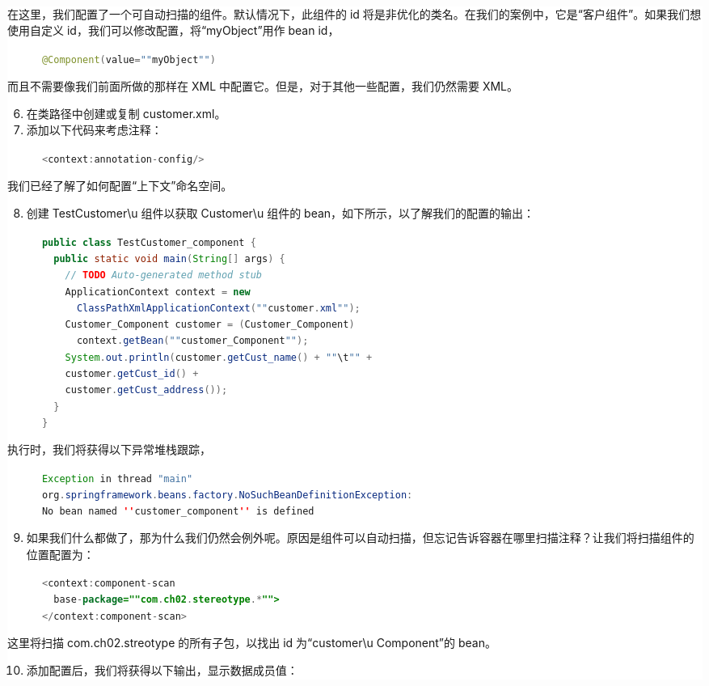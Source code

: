 在这里，我们配置了一个可自动扫描的组件。默认情况下，此组件的 id 将是非优化的类名。在我们的案例中，它是“客户组件”。如果我们想使用自定义 id，我们可以修改配置，将“myObject”用作 bean id，

```java
      @Component(value=""myObject"")  

```

而且不需要像我们前面所做的那样在 XML 中配置它。但是，对于其他一些配置，我们仍然需要 XML。

6.  在类路径中创建或复制 customer.xml。
7.  添加以下代码来考虑注释：

```java
      <context:annotation-config/> 

```

我们已经了解了如何配置“上下文”命名空间。

8.  创建 TestCustomer\u 组件以获取 Customer\u 组件的 bean，如下所示，以了解我们的配置的输出：

```java
      public class TestCustomer_component { 
        public static void main(String[] args) { 
          // TODO Auto-generated method stub 
          ApplicationContext context = new  
            ClassPathXmlApplicationContext(""customer.xml""); 
          Customer_Component customer = (Customer_Component)  
            context.getBean(""customer_Component""); 
          System.out.println(customer.getCust_name() + ""\t"" +  
          customer.getCust_id() +  
          customer.getCust_address()); 
        } 
      } 

```

执行时，我们将获得以下异常堆栈跟踪，

```java
      Exception in thread "main"  
      org.springframework.beans.factory.NoSuchBeanDefinitionException:
      No bean named ''customer_component'' is defined 

```

9.  如果我们什么都做了，那为什么我们仍然会例外呢。原因是组件可以自动扫描，但忘记告诉容器在哪里扫描注释？让我们将扫描组件的位置配置为：

```java
      <context:component-scan  
        base-package=""com.ch02.stereotype.*""> 
      </context:component-scan> 

```

这里将扫描 com.ch02.streotype 的所有子包，以找出 id 为“customer\u Component”的 bean。

10.  添加配置后，我们将获得以下输出，显示数据成员值：
